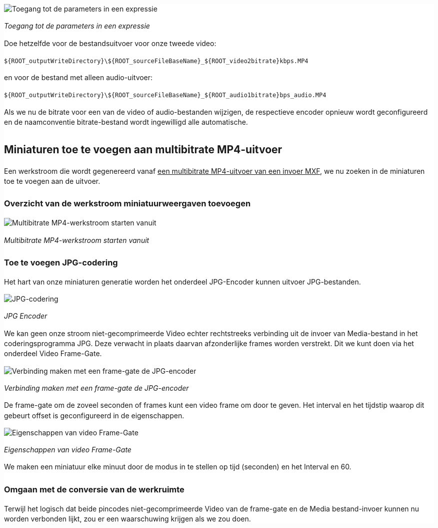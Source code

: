 ![Toegang tot de parameters in een expressie](./media/media-services-media-encoder-premium-workflow-tutorials/media-services-accessing-parameters-within-an-expression.png)

*Toegang tot de parameters in een expressie*

Doe hetzelfde voor de bestandsuitvoer voor onze tweede video:

    ${ROOT_outputWriteDirectory}\${ROOT_sourceFileBaseName}_${ROOT_video2bitrate}kbps.MP4

en voor de bestand met alleen audio-uitvoer:

    ${ROOT_outputWriteDirectory}\${ROOT_sourceFileBaseName}_${ROOT_audio1bitrate}bps_audio.MP4

Als we nu de bitrate voor een van de video of audio-bestanden wijzigen, de respectieve encoder opnieuw wordt geconfigureerd en de naamconventie bitrate-bestand wordt ingewilligd alle automatische.

## <a id="thumbnails_to__multibitrate_MP4"></a>Miniaturen toe te voegen aan multibitrate MP4-uitvoer
Een werkstroom die wordt gegenereerd vanaf [een multibitrate MP4-uitvoer van een invoer MXF](media-services-media-encoder-premium-workflow-tutorials.md#MXF_to_MP4_with_dyn_packaging), we nu zoeken in de miniaturen toe te voegen aan de uitvoer.

### <a id="thumbnails_to__multibitrate_MP4_overview"></a>Overzicht van de werkstroom miniatuurweergaven toevoegen
![Multibitrate MP4-werkstroom starten vanuit](./media/media-services-media-encoder-premium-workflow-tutorials/media-services-multibitrate-mp4-workflow-to-start-from.png)

*Multibitrate MP4-werkstroom starten vanuit*

### <a id="thumbnails_to__multibitrate_MP4__with_jpg"></a>Toe te voegen JPG-codering
Het hart van onze miniaturen generatie worden het onderdeel JPG-Encoder kunnen uitvoer JPG-bestanden.

![JPG-codering](./media/media-services-media-encoder-premium-workflow-tutorials/media-services-jpg-encoder.png)

*JPG Encoder*

We kan geen onze stroom niet-gecomprimeerde Video echter rechtstreeks verbinding uit de invoer van Media-bestand in het coderingsprogramma JPG. Deze verwacht in plaats daarvan afzonderlijke frames worden verstrekt. Dit we kunt doen via het onderdeel Video Frame-Gate.

![Verbinding maken met een frame-gate de JPG-encoder](./media/media-services-media-encoder-premium-workflow-tutorials/media-services-connect-frame-gate-to-jpg-encoder.png)

*Verbinding maken met een frame-gate de JPG-encoder*

De frame-gate om de zoveel seconden of frames kunt een video frame om door te geven. Het interval en het tijdstip waarop dit gebeurt offset is geconfigureerd in de eigenschappen.

![Eigenschappen van video Frame-Gate](./media/media-services-media-encoder-premium-workflow-tutorials/media-services-video-frame-gate-properties.png)

*Eigenschappen van video Frame-Gate*

We maken een miniatuur elke minuut door de modus in te stellen op tijd (seconden) en het Interval en 60.

### <a id="thumbnails_to__multibitrate_MP4_color_space"></a>Omgaan met de conversie van de werkruimte
Terwijl het logisch dat beide pincodes niet-gecomprimeerde Video van de frame-gate en de Media bestand-invoer kunnen nu worden verbonden lijkt, zou er een waarschuwing krijgen als we zou doen.
